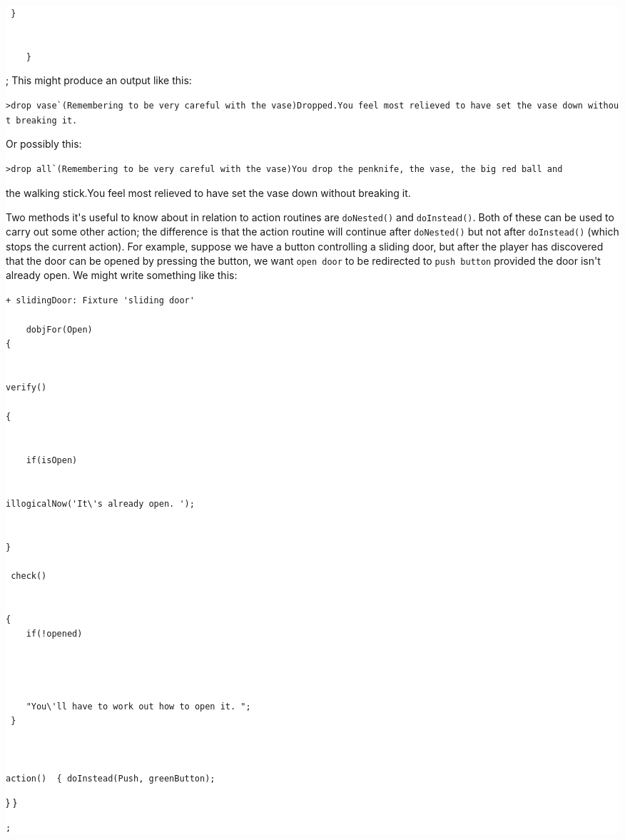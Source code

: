      }

 
        }

;
This might produce an output like this:

 
    >drop vase`(Remembering to be very careful with the vase)Dropped.You feel most relieved to have set the vase down without breaking it.

Or possibly this:

 
    >drop all`(Remembering to be very careful with the vase)You drop the penknife, the vase, the big red ball and
the walking stick.You feel most relieved to have set the vase down without breaking it.

Two methods it's useful to know about in relation to action routines are `doNested()` and `doInstead()`. Both of these can be used to carry out some other action;  the difference is that the action routine will continue after `doNested()` but not after `doInstead()` (which stops the current action).  For example, suppose we have a button controlling a sliding door, but after the player has discovered that the door can be opened by pressing the button, we want `open door` to be redirected to `push button` provided the door isn't already open. We might write something like this:

 
    + slidingDoor: Fixture 'sliding door'
 
        dobjFor(Open)
    {
 
        
    verify()
 
    {
 
        
        if(isOpen)
 
        
    illogicalNow('It\'s already open. '); 
 
        
    }
 
     check()
    
 
    { 
        if(!opened)
 
        
        
 
        "You\'ll have to work out how to open it. ";  
     }

 
        
    action()  { doInstead(Push, greenButton);
 }
    }

 
    ;
